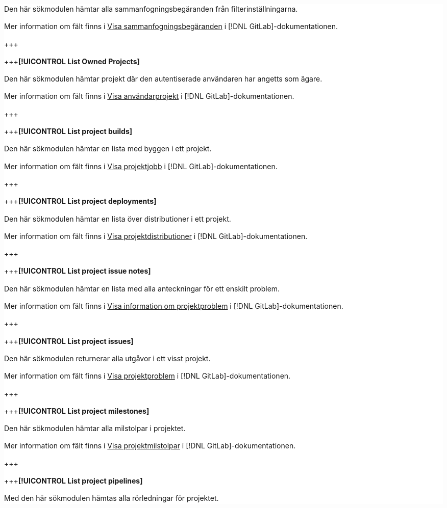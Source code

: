 Den här sökmodulen hämtar alla sammanfogningsbegäranden från filterinställningarna.

Mer information om fält finns i [Visa sammanfogningsbegäranden](https://docs.gitlab.com/ee/api/merge_requests.html#list-merge-requests) i [!DNL GitLab]-dokumentationen.

+++

+++**[!UICONTROL List Owned Projects]**

Den här sökmodulen hämtar projekt där den autentiserade användaren har angetts som ägare.

Mer information om fält finns i [Visa användarprojekt](https://docs.gitlab.com/ee/api/projects.html#list-all-projects) i [!DNL GitLab]-dokumentationen.

+++

+++**[!UICONTROL List project builds]**

Den här sökmodulen hämtar en lista med byggen i ett projekt.

Mer information om fält finns i [Visa projektjobb](https://docs.gitlab.com/ee/api/jobs.html#list-project-jobs) i [!DNL GitLab]-dokumentationen.

+++

+++**[!UICONTROL List project deployments]**

Den här sökmodulen hämtar en lista över distributioner i ett projekt.

Mer information om fält finns i [Visa projektdistributioner](https://docs.gitlab.com/ee/api/deployments.html#list-project-deployments) i [!DNL GitLab]-dokumentationen.

+++

+++**[!UICONTROL List project issue notes]**

Den här sökmodulen hämtar en lista med alla anteckningar för ett enskilt problem.

Mer information om fält finns i [Visa information om projektproblem](https://docs.gitlab.com/ee/api/notes.html#list-project-issue-notes) i [!DNL GitLab]-dokumentationen.

+++

+++**[!UICONTROL List project issues]**

Den här sökmodulen returnerar alla utgåvor i ett visst projekt.

Mer information om fält finns i [Visa projektproblem](https://docs.gitlab.com/ee/api/issues.html#list-project-issues) i [!DNL GitLab]-dokumentationen.

+++

+++**[!UICONTROL List project milestones]**

Den här sökmodulen hämtar alla milstolpar i projektet.

Mer information om fält finns i [Visa projektmilstolpar](https://docs.gitlab.com/ee/api/milestones.html#list-project-milestones) i [!DNL GitLab]-dokumentationen.

+++

+++**[!UICONTROL List project pipelines]**

Med den här sökmodulen hämtas alla rörledningar för projektet.
